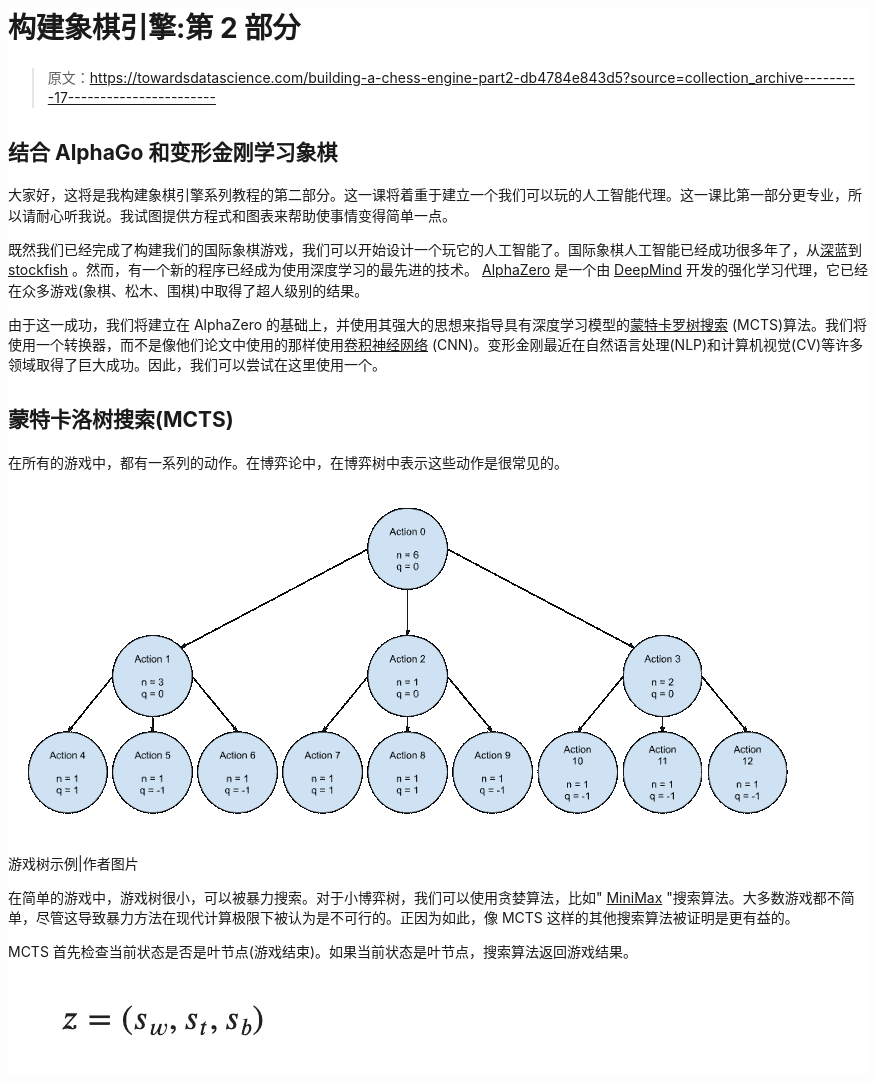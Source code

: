# 构建象棋引擎:第 2 部分

> 原文：<https://towardsdatascience.com/building-a-chess-engine-part2-db4784e843d5?source=collection_archive---------17----------------------->

## 结合 AlphaGo 和变形金刚学习象棋

大家好，这将是我构建象棋引擎系列教程的第二部分。这一课将着重于建立一个我们可以玩的人工智能代理。这一课比第一部分更专业，所以请耐心听我说。我试图提供方程式和图表来帮助使事情变得简单一点。

既然我们已经完成了构建我们的国际象棋游戏，我们可以开始设计一个玩它的人工智能了。国际象棋人工智能已经成功很多年了，从[深蓝](https://en.wikipedia.org/wiki/Deep_Blue_%28chess_computer%29)到 [stockfish](https://en.wikipedia.org/wiki/Stockfish_%28chess%29) 。然而，有一个新的程序已经成为使用深度学习的最先进的技术。 [AlphaZero](https://deepmind.com/blog/article/alphazero-shedding-new-light-grand-games-chess-shogi-and-go) 是一个由 [DeepMind](https://deepmind.com/) 开发的强化学习代理，它已经在众多游戏(象棋、松木、围棋)中取得了超人级别的结果。

由于这一成功，我们将建立在 AlphaZero 的基础上，并使用其强大的思想来指导具有深度学习模型的[蒙特卡罗树搜索](https://en.wikipedia.org/wiki/Monte_Carlo_tree_search) (MCTS)算法。我们将使用一个转换器，而不是像他们论文中使用的那样使用[卷积神经网络](https://en.wikipedia.org/wiki/Convolutional_neural_network) (CNN)。变形金刚最近在自然语言处理(NLP)和计算机视觉(CV)等许多领域取得了巨大成功。因此，我们可以尝试在这里使用一个。

## 蒙特卡洛树搜索(MCTS)

在所有的游戏中，都有一系列的动作。在博弈论中，在博弈树中表示这些动作是很常见的。

![](img/37b9a37daaafc2b69d3d8a9843fdaf69.png)

游戏树示例|作者图片

在简单的游戏中，游戏树很小，可以被暴力搜索。对于小博弈树，我们可以使用贪婪算法，比如" [MiniMax](https://en.wikipedia.org/wiki/Minimax) "搜索算法。大多数游戏都不简单，尽管这导致暴力方法在现代计算极限下被认为是不可行的。正因为如此，像 MCTS 这样的其他搜索算法被证明是更有益的。

MCTS 首先检查当前状态是否是叶节点(游戏结束)。如果当前状态是叶节点，搜索算法返回游戏结果。

![](img/4d7b1d96fc4da8007f82529f57375c7e.png)
